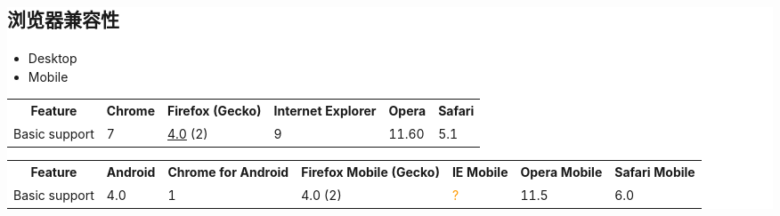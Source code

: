 <h2 id="&#x6D4F;&#x89C8;&#x5668;&#x517C;&#x5BB9;&#x6027;">&#x6D4F;&#x89C8;&#x5668;&#x517C;&#x5BB9;&#x6027;</h2>

<div><div class="htab">
    <a name="AutoCompatibilityTable" id="AutoCompatibilityTable"></a>
    <ul>
        <li class="selected"><a>Desktop</a></li>
        <li><a>Mobile</a></li>
    </ul>
</div></div>

<div id="compat-desktop">
<table class="compat-table">
 <tbody>
  <tr>
   <th>Feature</th>
   <th>Chrome</th>
   <th>Firefox (Gecko)</th>
   <th>Internet Explorer</th>
   <th>Opera</th>
   <th>Safari</th>
  </tr>
  <tr>
   <td>Basic support</td>
   <td>7</td>
   <td><a href="/en-US/Firefox/Releases/4" title="Released on 2011-03-22.">4.0</a> (2)</td>
   <td>9</td>
   <td>11.60</td>
   <td>5.1</td>
  </tr>
 </tbody>
</table>
</div>

<div id="compat-mobile">
<table class="compat-table">
 <tbody>
  <tr>
   <th>Feature</th>
   <th>Android</th>
   <th>Chrome for Android</th>
   <th>Firefox Mobile (Gecko)</th>
   <th>IE Mobile</th>
   <th>Opera Mobile</th>
   <th>Safari Mobile</th>
  </tr>
  <tr>
   <td>Basic support</td>
   <td>4.0</td>
   <td>1</td>
   <td>4.0 (2)</td>
   <td><span title="Compatibility unknown; please update this." style="color: rgb(255, 153, 0);">?</span></td>
   <td>11.5</td>
   <td>6.0</td>
  </tr>
 </tbody>
</table>
</div>
